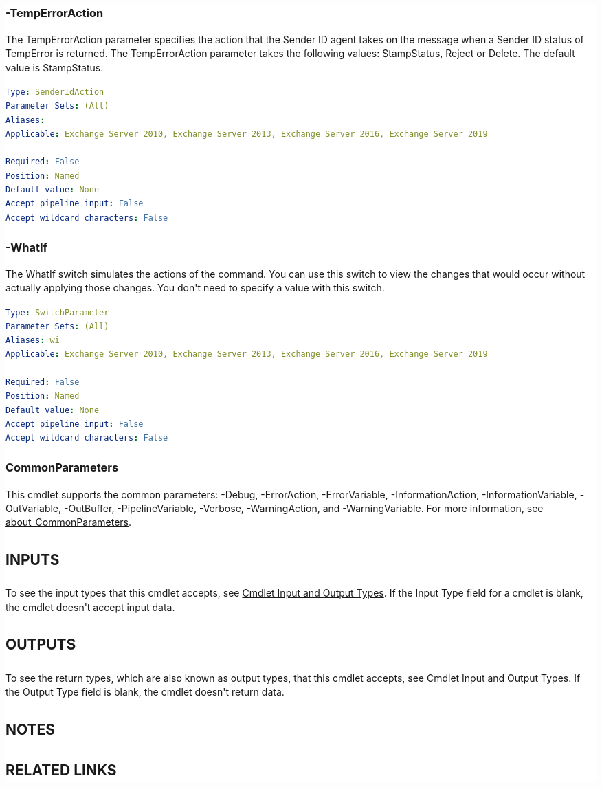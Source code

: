 ### -TempErrorAction
The TempErrorAction parameter specifies the action that the Sender ID agent takes on the message when a Sender ID status of TempError is returned. The TempErrorAction parameter takes the following values: StampStatus, Reject or Delete. The default value is StampStatus.

```yaml
Type: SenderIdAction
Parameter Sets: (All)
Aliases:
Applicable: Exchange Server 2010, Exchange Server 2013, Exchange Server 2016, Exchange Server 2019

Required: False
Position: Named
Default value: None
Accept pipeline input: False
Accept wildcard characters: False
```

### -WhatIf
The WhatIf switch simulates the actions of the command. You can use this switch to view the changes that would occur without actually applying those changes. You don't need to specify a value with this switch.

```yaml
Type: SwitchParameter
Parameter Sets: (All)
Aliases: wi
Applicable: Exchange Server 2010, Exchange Server 2013, Exchange Server 2016, Exchange Server 2019

Required: False
Position: Named
Default value: None
Accept pipeline input: False
Accept wildcard characters: False
```

### CommonParameters
This cmdlet supports the common parameters: -Debug, -ErrorAction, -ErrorVariable, -InformationAction, -InformationVariable, -OutVariable, -OutBuffer, -PipelineVariable, -Verbose, -WarningAction, and -WarningVariable. For more information, see [about_CommonParameters](https://go.microsoft.com/fwlink/p/?LinkID=113216).

## INPUTS

###  
To see the input types that this cmdlet accepts, see [Cmdlet Input and Output Types](https://go.microsoft.com/fwlink/p/?LinkId=616387). If the Input Type field for a cmdlet is blank, the cmdlet doesn't accept input data.

## OUTPUTS

###  
To see the return types, which are also known as output types, that this cmdlet accepts, see [Cmdlet Input and Output Types](https://go.microsoft.com/fwlink/p/?LinkId=616387). If the Output Type field is blank, the cmdlet doesn't return data.

## NOTES

## RELATED LINKS
